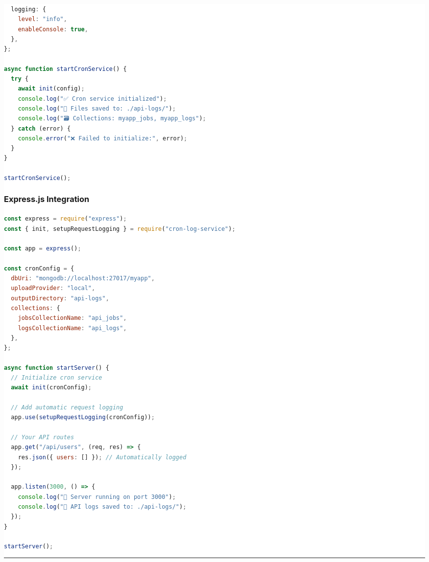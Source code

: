 ```javascript
  logging: {
    level: "info",
    enableConsole: true,
  },
};

async function startCronService() {
  try {
    await init(config);
    console.log("✅ Cron service initialized");
    console.log("📁 Files saved to: ./api-logs/");
    console.log("🗃️ Collections: myapp_jobs, myapp_logs");
  } catch (error) {
    console.error("❌ Failed to initialize:", error);
  }
}

startCronService();
```

### Express.js Integration

```javascript
const express = require("express");
const { init, setupRequestLogging } = require("cron-log-service");

const app = express();

const cronConfig = {
  dbUri: "mongodb://localhost:27017/myapp",
  uploadProvider: "local",
  outputDirectory: "api-logs",
  collections: {
    jobsCollectionName: "api_jobs",
    logsCollectionName: "api_logs",
  },
};

async function startServer() {
  // Initialize cron service
  await init(cronConfig);

  // Add automatic request logging
  app.use(setupRequestLogging(cronConfig));

  // Your API routes
  app.get("/api/users", (req, res) => {
    res.json({ users: [] }); // Automatically logged
  });

  app.listen(3000, () => {
    console.log("🚀 Server running on port 3000");
    console.log("📁 API logs saved to: ./api-logs/");
  });
}

startServer();
```

---